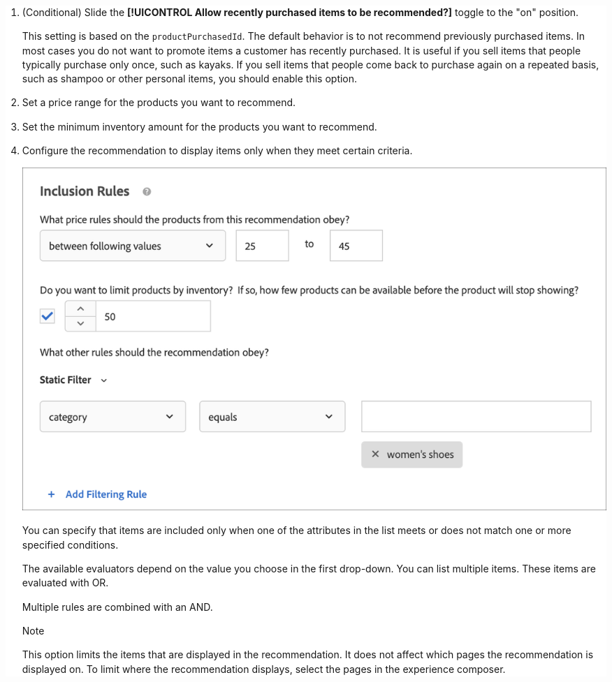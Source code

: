 1. (Conditional) Slide the **[!UICONTROL Allow recently purchased items to be recommended?]** toggle to the "on" position.

   This setting is based on the `productPurchasedId`. The default behavior is to not recommend previously purchased items. In most cases you do not want to promote items a customer has recently purchased. It is useful if you sell items that people typically purchase only once, such as kayaks. If you sell items that people come back to purchase again on a repeated basis, such as shampoo or other personal items, you should enable this option.

1. Set a price range for the products you want to recommend.
1. Set the minimum inventory amount for the products you want to recommend.
1. Configure the recommendation to display items only when they meet certain criteria.

   ![Recs_InclusionRules image](assets/Recs_InclusionRules.png)

   You can specify that items are included only when one of the attributes in the list meets or does not match one or more specified conditions. 

   The available evaluators depend on the value you choose in the first drop-down. You can list multiple items. These items are evaluated with OR. 

   Multiple rules are combined with an AND.

   >[!NOTE]
   >
   >This option limits the items that are displayed in the recommendation. It does not affect which pages the recommendation is displayed on. To limit where the recommendation displays, select the pages in the experience composer. 
